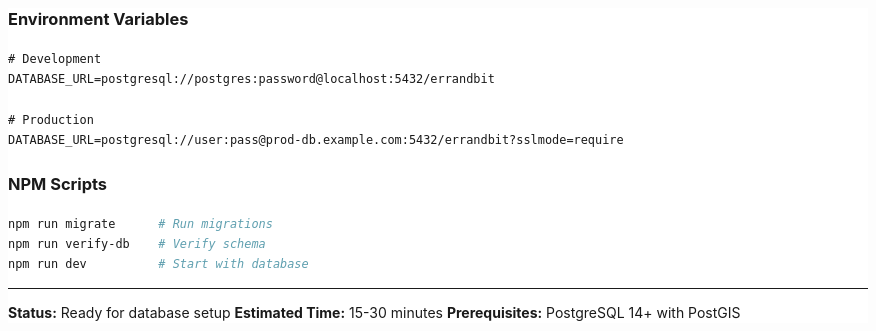 ### Environment Variables

```env
# Development
DATABASE_URL=postgresql://postgres:password@localhost:5432/errandbit

# Production
DATABASE_URL=postgresql://user:pass@prod-db.example.com:5432/errandbit?sslmode=require
```

### NPM Scripts

```bash
npm run migrate      # Run migrations
npm run verify-db    # Verify schema
npm run dev          # Start with database
```

---

**Status:** Ready for database setup
**Estimated Time:** 15-30 minutes
**Prerequisites:** PostgreSQL 14+ with PostGIS
